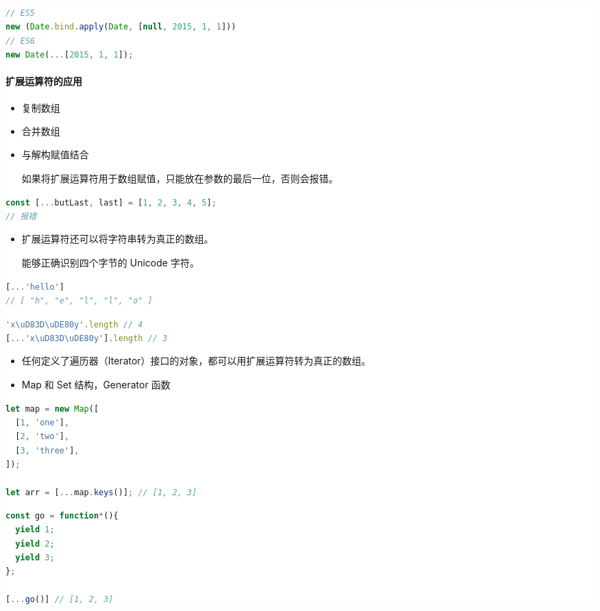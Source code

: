 ```javascript
// ES5
new (Date.bind.apply(Date, [null, 2015, 1, 1]))
// ES6
new Date(...[2015, 1, 1]);
```

#### 扩展运算符的应用

+ 复制数组

+ 合并数组

+ 与解构赋值结合

  如果将扩展运算符用于数组赋值，只能放在参数的最后一位，否则会报错。

```javascript
const [...butLast, last] = [1, 2, 3, 4, 5];
// 报错
```
+ 扩展运算符还可以将字符串转为真正的数组。

  能够正确识别四个字节的 Unicode 字符。

```javascript
[...'hello']
// [ "h", "e", "l", "l", "o" ]
```

```javascript
'x\uD83D\uDE80y'.length // 4
[...'x\uD83D\uDE80y'].length // 3
```

+ 任何定义了遍历器（Iterator）接口的对象，都可以用扩展运算符转为真正的数组。

+ Map 和 Set 结构，Generator 函数

```javascript
let map = new Map([
  [1, 'one'],
  [2, 'two'],
  [3, 'three'],
]);

let arr = [...map.keys()]; // [1, 2, 3]
```

```javascript
const go = function*(){
  yield 1;
  yield 2;
  yield 3;
};

[...go()] // [1, 2, 3]
```
